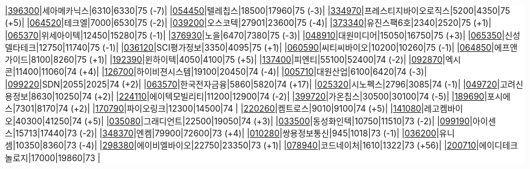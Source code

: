 |[396300](https://finance.daum.net/quotes/A396300)|세아메카닉스|6310|6330|75 (-7)|
|[054450](https://finance.daum.net/quotes/A054450)|텔레칩스|18500|17960|75 (-3)|
|[334970](https://finance.daum.net/quotes/A334970)|프레스티지바이오로직스|5200|4350|75 (+5)|
|[064520](https://finance.daum.net/quotes/A064520)|테크엘|7000|6530|75 (-2)|
|[039200](https://finance.daum.net/quotes/A039200)|오스코텍|27901|23600|75 (-4)|
|[373340](https://finance.daum.net/quotes/A373340)|유진스팩6호|2340|2520|75 (+1)|
|[065370](https://finance.daum.net/quotes/A065370)|위세아이텍|12450|15280|75 (-1)|
|[376930](https://finance.daum.net/quotes/A376930)|노을|6470|7380|75 (-3)|
|[048910](https://finance.daum.net/quotes/A048910)|대원미디어|15050|16750|75 (+3)|
|[065350](https://finance.daum.net/quotes/A065350)|신성델타테크|12750|11740|75 (-1)|
|[036120](https://finance.daum.net/quotes/A036120)|SCI평가정보|3350|4095|75 (+1)|
|[060590](https://finance.daum.net/quotes/A060590)|씨티씨바이오|10200|10260|75 (-1)|
|[064850](https://finance.daum.net/quotes/A064850)|에프앤가이드|8100|8260|75 (+1)|
|[192390](https://finance.daum.net/quotes/A192390)|윈하이텍|4050|4100|75 (+5)|
|[137400](https://finance.daum.net/quotes/A137400)|피엔티|55100|52400|74 (-2)|
|[092870](https://finance.daum.net/quotes/A092870)|엑시콘|11400|11060|74 (+4)|
|[126700](https://finance.daum.net/quotes/A126700)|하이비젼시스템|19100|20450|74 (-4)|
|[005710](https://finance.daum.net/quotes/A005710)|대원산업|6100|6420|74 (-3)|
|[099220](https://finance.daum.net/quotes/A099220)|SDN|2055|2025|74 (+2)|
|[063570](https://finance.daum.net/quotes/A063570)|한국전자금융|5860|5820|74 (+17)|
|[025320](https://finance.daum.net/quotes/A025320)|시노펙스|2796|3085|74 (-1)|
|[049720](https://finance.daum.net/quotes/A049720)|고려신용정보|8630|10250|74 (+2)|
|[224110](https://finance.daum.net/quotes/A224110)|에이텍모빌리티|11200|12900|74 (-2)|
|[399720](https://finance.daum.net/quotes/A399720)|가온칩스|30500|30100|74 (-5)|
|[189690](https://finance.daum.net/quotes/A189690)|포시에스|7301|8170|74 (+2)|
|[170790](https://finance.daum.net/quotes/A170790)|파이오링크|12300|14500|74 |
|[220260](https://finance.daum.net/quotes/A220260)|켐트로스|9010|9100|74 (+5)|
|[141080](https://finance.daum.net/quotes/A141080)|레고켐바이오|40300|41250|74 (+5)|
|[035080](https://finance.daum.net/quotes/A035080)|그래디언트|22500|19050|74 (+3)|
|[033500](https://finance.daum.net/quotes/A033500)|동성화인텍|10750|11510|73 (-2)|
|[099190](https://finance.daum.net/quotes/A099190)|아이센스|15713|17440|73 (-2)|
|[348370](https://finance.daum.net/quotes/A348370)|엔켐|79900|72600|73 (+4)|
|[010280](https://finance.daum.net/quotes/A010280)|쌍용정보통신|945|1018|73 (-1)|
|[036200](https://finance.daum.net/quotes/A036200)|유니셈|10350|8360|73 (-4)|
|[298380](https://finance.daum.net/quotes/A298380)|에이비엘바이오|22750|23350|73 (+1)|
|[078940](https://finance.daum.net/quotes/A078940)|코드네이처|1610|1322|73 (+56)|
|[200710](https://finance.daum.net/quotes/A200710)|에이디테크놀로지|17000|19860|73 |